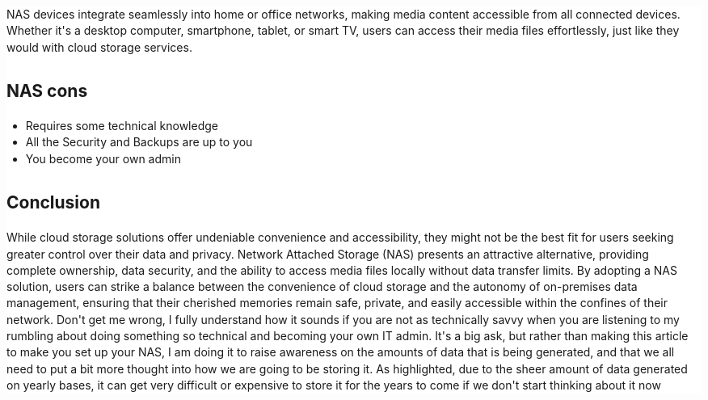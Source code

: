 NAS devices integrate seamlessly into home or office networks, making media content accessible from all connected devices. Whether it's a desktop computer, smartphone, tablet, or smart TV, users can access their media files effortlessly, just like they would with cloud storage services.

## NAS cons

- Requires some technical knowledge
- All the Security and Backups are up to you
- You become your own admin

## Conclusion

While cloud storage solutions offer undeniable convenience and accessibility, they might not be the best fit for users seeking greater control over their data and privacy. Network Attached Storage (NAS) presents an attractive alternative, providing complete ownership, data security, and the ability to access media files locally without data transfer limits. By adopting a NAS solution, users can strike a balance between the convenience of cloud storage and the autonomy of on-premises data management, ensuring that their cherished memories remain safe, private, and easily accessible within the confines of their network.
Don't get me wrong, I fully understand how it sounds if you are not as technically savvy when you are listening to my rumbling about doing something so technical and becoming your own IT admin. It's a big ask, but rather than making this article to make you set up your NAS, I am doing it to raise awareness on the amounts of data that is being generated, and that we all need to put a bit more thought into how we are going to be storing it. As highlighted, due to the sheer amount of data generated on yearly bases, it can get very difficult or expensive to store it for the years to come if we don't start thinking about it now
